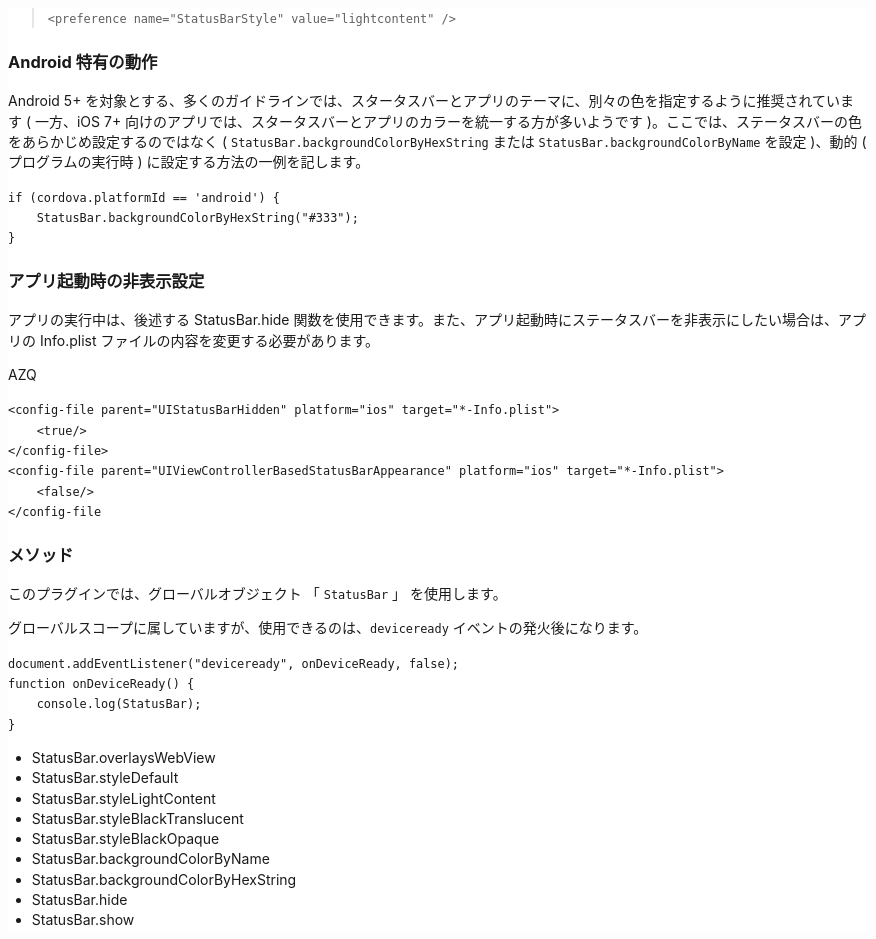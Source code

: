 >     <preference name="StatusBarStyle" value="lightcontent" />

### Android 特有の動作

Android 5+
を対象とする、多くのガイドラインでは、スタータスバーとアプリのテーマに、別々の色を指定するように推奨されています
( 一方、iOS 7+
向けのアプリでは、スタータスバーとアプリのカラーを統一する方が多いようです
)。ここでは、ステータスバーの色をあらかじめ設定するのではなく (
`StatusBar.backgroundColorByHexString` または
`StatusBar.backgroundColorByName` を設定 )、動的 ( プログラムの実行時 )
に設定する方法の一例を記します。

    if (cordova.platformId == 'android') {
        StatusBar.backgroundColorByHexString("#333");
    }

### アプリ起動時の非表示設定

アプリの実行中は、後述する StatusBar.hide
関数を使用できます。また、アプリ起動時にステータスバーを非表示にしたい場合は、アプリの
Info.plist ファイルの内容を変更する必要があります。

AZQ

    <config-file parent="UIStatusBarHidden" platform="ios" target="*-Info.plist">
        <true/>
    </config-file>
    <config-file parent="UIViewControllerBasedStatusBarAppearance" platform="ios" target="*-Info.plist">
        <false/>
    </config-file

### メソッド

このプラグインでは、グローバルオブジェクト 「 `StatusBar` 」
を使用します。

グローバルスコープに属していますが、使用できるのは、`deviceready`
イベントの発火後になります。

    document.addEventListener("deviceready", onDeviceReady, false);
    function onDeviceReady() {
        console.log(StatusBar);
    }

-   StatusBar.overlaysWebView
-   StatusBar.styleDefault
-   StatusBar.styleLightContent
-   StatusBar.styleBlackTranslucent
-   StatusBar.styleBlackOpaque
-   StatusBar.backgroundColorByName
-   StatusBar.backgroundColorByHexString
-   StatusBar.hide
-   StatusBar.show

